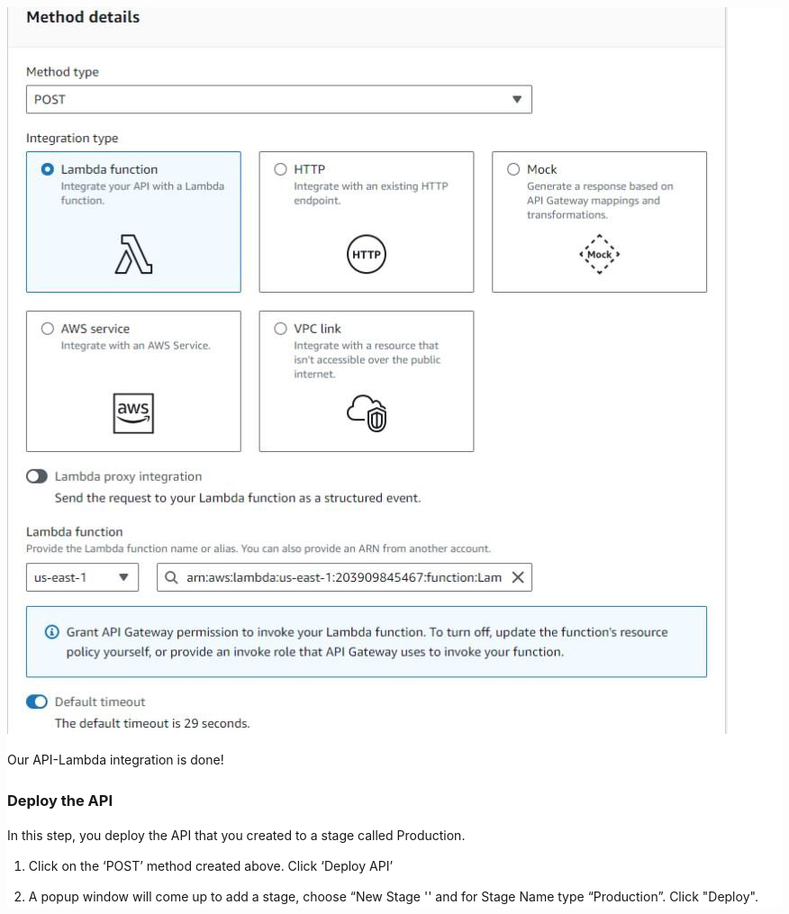![Create lambda integration](./images/create-lambda-integration.png)

Our API-Lambda integration is done!

### Deploy the API

In this step, you deploy the API that you created to a stage called Production.

1. Click on the ‘POST’ method created above. Click ‘Deploy API’

2. A popup window will come up to add a stage, choose “New Stage '' and for Stage Name type “Production”. Click "Deploy".
